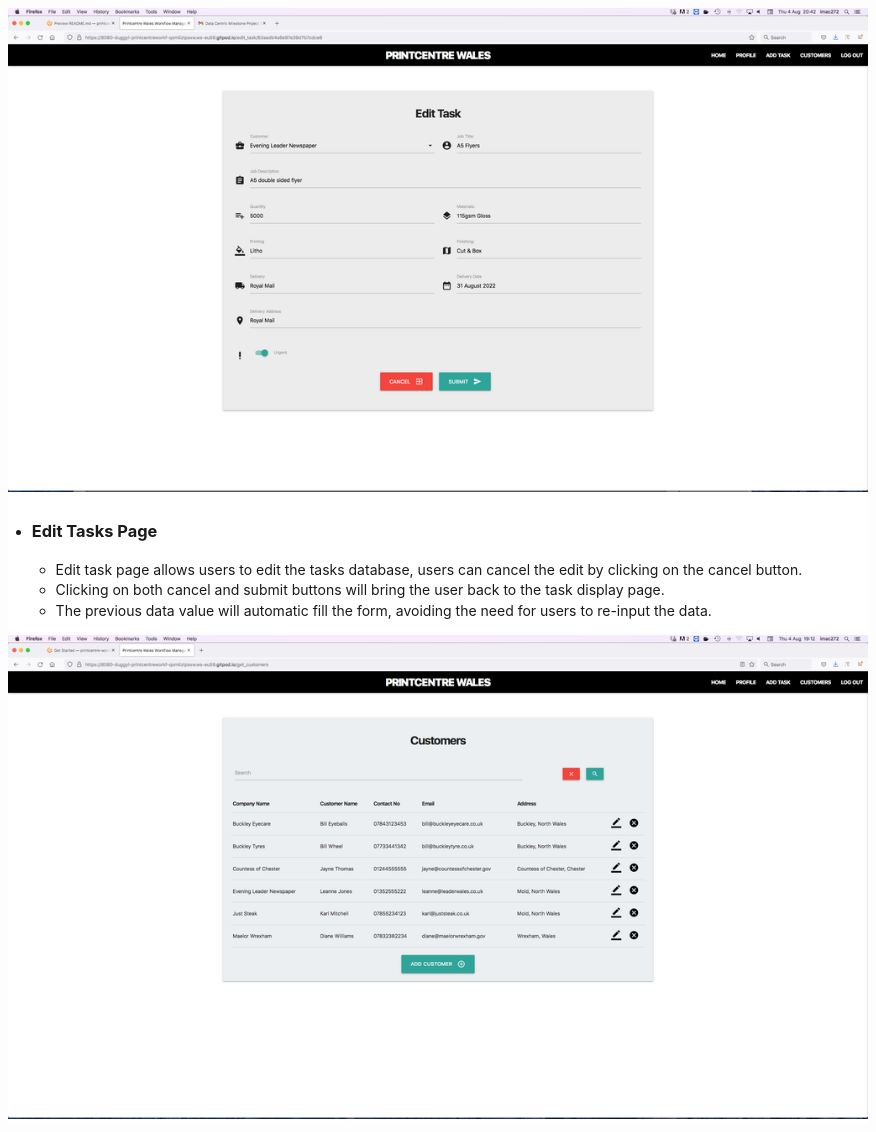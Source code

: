 <img src=images/edit-task.png>

-   ### Edit Tasks Page
    -   Edit task page allows users to edit the tasks database, users can cancel the edit by clicking on the cancel button.
    -   Clicking on both cancel and submit buttons will bring the user back to the task display page.
    -   The previous data value will automatic fill the form, avoiding the need for users to re-input the data. 

<img src=images/customers.png>
